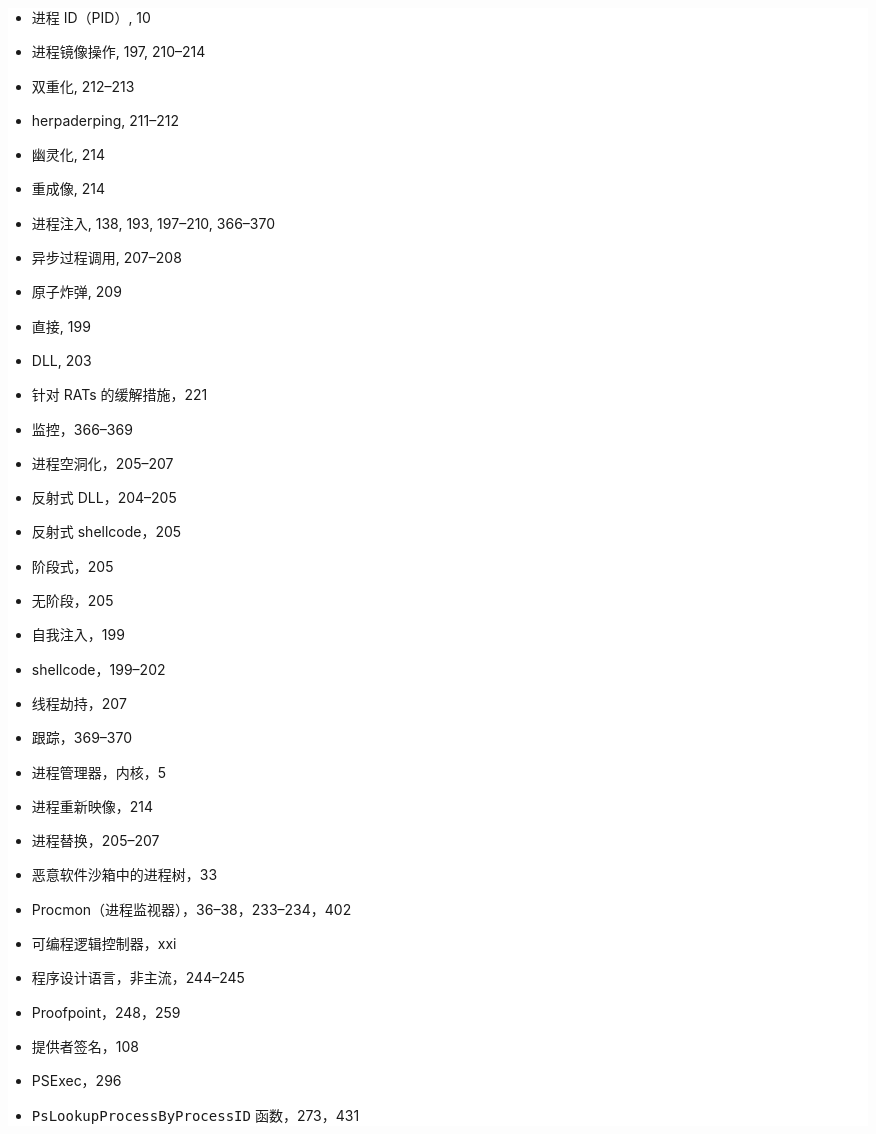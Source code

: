 +   进程 ID（PID）, 10

+   进程镜像操作, 197, 210–214

+   双重化, 212–213

+   herpaderping, 211–212

+   幽灵化, 214

+   重成像, 214

+   进程注入, 138, 193, 197–210, 366–370

+   异步过程调用, 207–208

+   原子炸弹, 209

+   直接, 199

+   DLL, 203

+   针对 RATs 的缓解措施，221

+   监控，366–369

+   进程空洞化，205–207

+   反射式 DLL，204–205

+   反射式 shellcode，205

+   阶段式，205

+   无阶段，205

+   自我注入，199

+   shellcode，199–202

+   线程劫持，207

+   跟踪，369–370

+   进程管理器，内核，5

+   进程重新映像，214

+   进程替换，205–207

+   恶意软件沙箱中的进程树，33

+   Procmon（进程监视器），36–38，233–234，402

+   可编程逻辑控制器，xxi

+   程序设计语言，非主流，244–245

+   Proofpoint，248，259

+   提供者签名，108

+   PSExec，296

+   <samp class="SANS_TheSansMonoCd_W5Regular_11">PsLookupProcessByProcessID</samp> 函数，273，431
